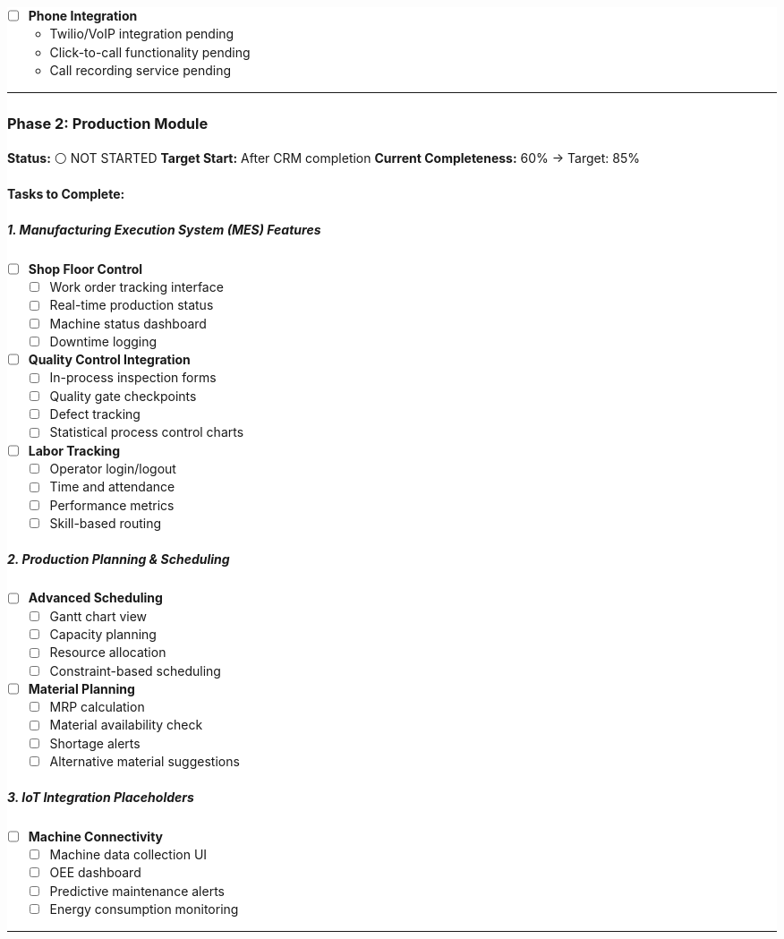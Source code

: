 - [ ] **Phone Integration**
  - Twilio/VoIP integration pending
  - Click-to-call functionality pending
  - Call recording service pending

---

### Phase 2: Production Module

**Status:** ⚪ NOT STARTED
**Target Start:** After CRM completion
**Current Completeness:** 60% → Target: 85%

#### Tasks to Complete:

##### 1. Manufacturing Execution System (MES) Features
- [ ] **Shop Floor Control**
  - [ ] Work order tracking interface
  - [ ] Real-time production status
  - [ ] Machine status dashboard
  - [ ] Downtime logging

- [ ] **Quality Control Integration**
  - [ ] In-process inspection forms
  - [ ] Quality gate checkpoints
  - [ ] Defect tracking
  - [ ] Statistical process control charts

- [ ] **Labor Tracking**
  - [ ] Operator login/logout
  - [ ] Time and attendance
  - [ ] Performance metrics
  - [ ] Skill-based routing

##### 2. Production Planning & Scheduling
- [ ] **Advanced Scheduling**
  - [ ] Gantt chart view
  - [ ] Capacity planning
  - [ ] Resource allocation
  - [ ] Constraint-based scheduling

- [ ] **Material Planning**
  - [ ] MRP calculation
  - [ ] Material availability check
  - [ ] Shortage alerts
  - [ ] Alternative material suggestions

##### 3. IoT Integration Placeholders
- [ ] **Machine Connectivity**
  - [ ] Machine data collection UI
  - [ ] OEE dashboard
  - [ ] Predictive maintenance alerts
  - [ ] Energy consumption monitoring

---